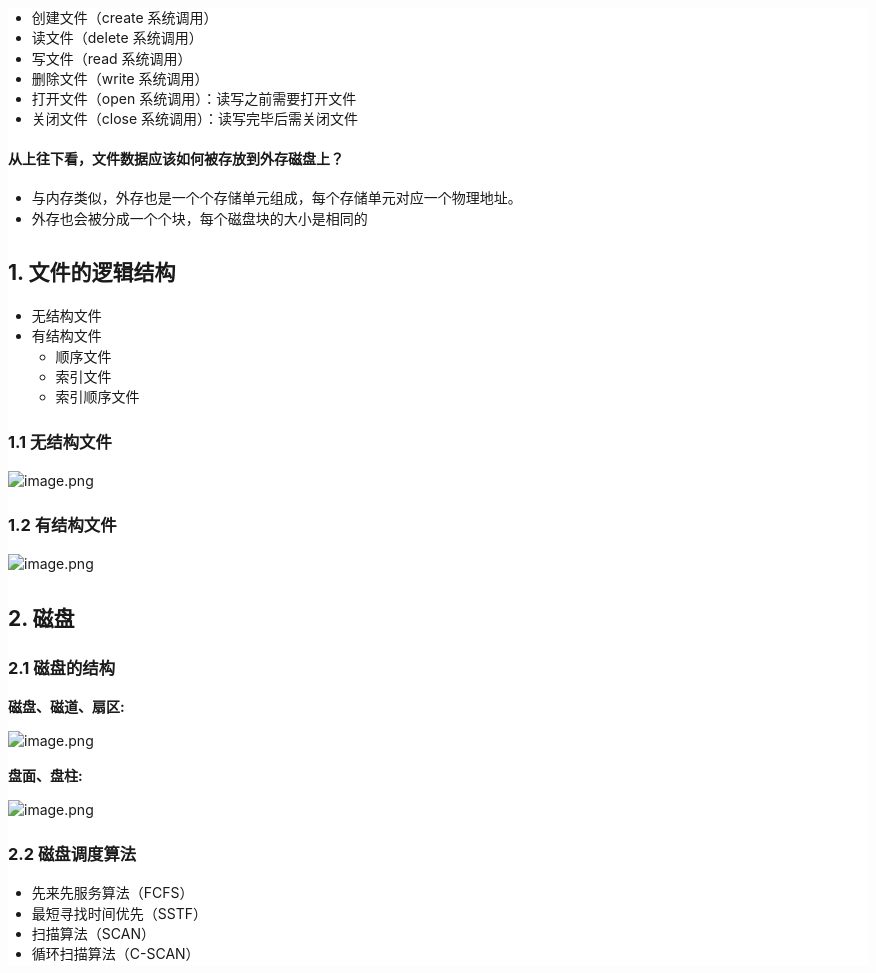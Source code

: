 - 创建文件（create 系统调用）
- 读文件（delete 系统调用）
- 写文件（read 系统调用）
- 删除文件（write 系统调用）
- 打开文件（open 系统调用）：读写之前需要打开文件
- 关闭文件（close 系统调用）：读写完毕后需关闭文件

#### 从上往下看，文件数据应该如何被存放到外存磁盘上？

- 与内存类似，外存也是一个个存储单元组成，每个存储单元对应一个物理地址。
- 外存也会被分成一个个块，每个磁盘块的大小是相同的

## 1. 文件的逻辑结构

- 无结构文件
- 有结构文件
    - 顺序文件
    - 索引文件
    - 索引顺序文件
    
### 1.1 无结构文件


![image.png](https://p3-juejin.byteimg.com/tos-cn-i-k3u1fbpfcp/f63c53a6176e4f579320e41c581ab062~tplv-k3u1fbpfcp-watermark.image?)

### 1.2 有结构文件


![image.png](https://p9-juejin.byteimg.com/tos-cn-i-k3u1fbpfcp/1f92d9b90f4d45f088e6f7cd3dcafc5e~tplv-k3u1fbpfcp-watermark.image?)

## 2. 磁盘

### 2.1 磁盘的结构

**磁盘、磁道、扇区:**

![image.png](https://p9-juejin.byteimg.com/tos-cn-i-k3u1fbpfcp/fffe3e3cc01a46bfb999c85254f3d720~tplv-k3u1fbpfcp-watermark.image?)

**盘面、盘柱:**

![image.png](https://p6-juejin.byteimg.com/tos-cn-i-k3u1fbpfcp/bb4e810b06bb464ea97916edc9ffd1f7~tplv-k3u1fbpfcp-watermark.image?)

### 2.2 磁盘调度算法

- 先来先服务算法（FCFS）
- 最短寻找时间优先（SSTF）
- 扫描算法（SCAN）
- 循环扫描算法（C-SCAN）

